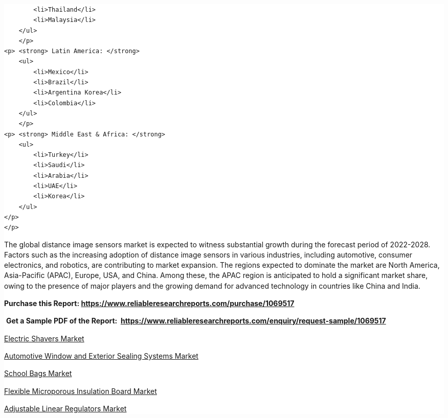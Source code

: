             <li>Thailand</li>
            <li>Malaysia</li>
        </ul>
        </p> 
    <p> <strong> Latin America: </strong>
        <ul>
            <li>Mexico</li>
            <li>Brazil</li>
            <li>Argentina Korea</li>
            <li>Colombia</li>
        </ul>
        </p> 
    <p> <strong> Middle East & Africa: </strong>
        <ul>
            <li>Turkey</li>
            <li>Saudi</li>
            <li>Arabia</li>
            <li>UAE</li>
            <li>Korea</li>
        </ul>
    </p>
    </p>
<p><p>The global distance image sensors market is expected to witness substantial growth during the forecast period of 2022-2028. Factors such as the increasing adoption of distance image sensors in various industries, including automotive, consumer electronics, and robotics, are contributing to market expansion. The regions expected to dominate the market are North America, Asia-Pacific (APAC), Europe, USA, and China. Among these, the APAC region is anticipated to hold a significant market share, owing to the presence of major players and the growing demand for advanced technology in countries like China and India.</p></p>
<p><strong>Purchase this Report: <a href="https://www.reliableresearchreports.com/purchase/1069517">https://www.reliableresearchreports.com/purchase/1069517</a></strong></p>
<p>&nbsp;<strong>Get a Sample PDF of the Report:&nbsp;&nbsp;<a href="https://www.reliableresearchreports.com/enquiry/request-sample/1069517">https://www.reliableresearchreports.com/enquiry/request-sample/1069517</a></strong></p>
<p><strong></strong></p>
<p><p><a href="https://www.linkedin.com/pulse/electric-shavers-market-share-amp-new-trends-analysis-report-ezjme/">Electric Shavers Market</a></p><p><a href="https://medium.com/@efrainhaley/automotive-window-and-exterior-sealing-systems-market-size-growth-forecast-2023-2030-e2ef356f5429">Automotive Window and Exterior Sealing Systems Market</a></p><p><a href="https://www.linkedin.com/pulse/school-bags-market-size-2023-2030-global-industrial-analysis-bcdme/">School Bags Market</a></p><p><a href="https://www.reportprime.com/flexible-microporous-insulation-board-r4059">Flexible Microporous Insulation Board Market</a></p><p><a href="https://www.reportprime.com/adjustable-linear-regulators-r4060">Adjustable Linear Regulators Market</a></p></p>